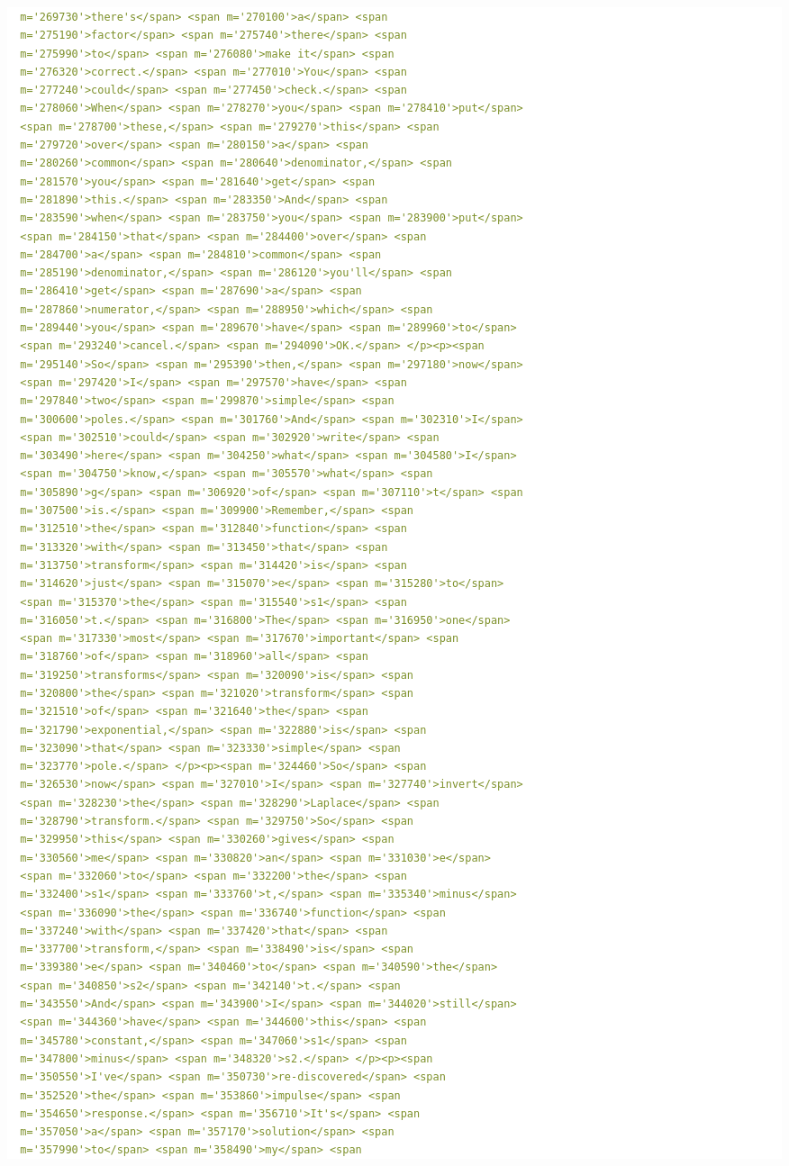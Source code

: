 ```yaml
  m='269730'>there's</span> <span m='270100'>a</span> <span
  m='275190'>factor</span> <span m='275740'>there</span> <span
  m='275990'>to</span> <span m='276080'>make it</span> <span
  m='276320'>correct.</span> <span m='277010'>You</span> <span
  m='277240'>could</span> <span m='277450'>check.</span> <span
  m='278060'>When</span> <span m='278270'>you</span> <span m='278410'>put</span>
  <span m='278700'>these,</span> <span m='279270'>this</span> <span
  m='279720'>over</span> <span m='280150'>a</span> <span
  m='280260'>common</span> <span m='280640'>denominator,</span> <span
  m='281570'>you</span> <span m='281640'>get</span> <span
  m='281890'>this.</span> <span m='283350'>And</span> <span
  m='283590'>when</span> <span m='283750'>you</span> <span m='283900'>put</span>
  <span m='284150'>that</span> <span m='284400'>over</span> <span
  m='284700'>a</span> <span m='284810'>common</span> <span
  m='285190'>denominator,</span> <span m='286120'>you'll</span> <span
  m='286410'>get</span> <span m='287690'>a</span> <span
  m='287860'>numerator,</span> <span m='288950'>which</span> <span
  m='289440'>you</span> <span m='289670'>have</span> <span m='289960'>to</span>
  <span m='293240'>cancel.</span> <span m='294090'>OK.</span> </p><p><span
  m='295140'>So</span> <span m='295390'>then,</span> <span m='297180'>now</span>
  <span m='297420'>I</span> <span m='297570'>have</span> <span
  m='297840'>two</span> <span m='299870'>simple</span> <span
  m='300600'>poles.</span> <span m='301760'>And</span> <span m='302310'>I</span>
  <span m='302510'>could</span> <span m='302920'>write</span> <span
  m='303490'>here</span> <span m='304250'>what</span> <span m='304580'>I</span>
  <span m='304750'>know,</span> <span m='305570'>what</span> <span
  m='305890'>g</span> <span m='306920'>of</span> <span m='307110'>t</span> <span
  m='307500'>is.</span> <span m='309900'>Remember,</span> <span
  m='312510'>the</span> <span m='312840'>function</span> <span
  m='313320'>with</span> <span m='313450'>that</span> <span
  m='313750'>transform</span> <span m='314420'>is</span> <span
  m='314620'>just</span> <span m='315070'>e</span> <span m='315280'>to</span>
  <span m='315370'>the</span> <span m='315540'>s1</span> <span
  m='316050'>t.</span> <span m='316800'>The</span> <span m='316950'>one</span>
  <span m='317330'>most</span> <span m='317670'>important</span> <span
  m='318760'>of</span> <span m='318960'>all</span> <span
  m='319250'>transforms</span> <span m='320090'>is</span> <span
  m='320800'>the</span> <span m='321020'>transform</span> <span
  m='321510'>of</span> <span m='321640'>the</span> <span
  m='321790'>exponential,</span> <span m='322880'>is</span> <span
  m='323090'>that</span> <span m='323330'>simple</span> <span
  m='323770'>pole.</span> </p><p><span m='324460'>So</span> <span
  m='326530'>now</span> <span m='327010'>I</span> <span m='327740'>invert</span>
  <span m='328230'>the</span> <span m='328290'>Laplace</span> <span
  m='328790'>transform.</span> <span m='329750'>So</span> <span
  m='329950'>this</span> <span m='330260'>gives</span> <span
  m='330560'>me</span> <span m='330820'>an</span> <span m='331030'>e</span>
  <span m='332060'>to</span> <span m='332200'>the</span> <span
  m='332400'>s1</span> <span m='333760'>t,</span> <span m='335340'>minus</span>
  <span m='336090'>the</span> <span m='336740'>function</span> <span
  m='337240'>with</span> <span m='337420'>that</span> <span
  m='337700'>transform,</span> <span m='338490'>is</span> <span
  m='339380'>e</span> <span m='340460'>to</span> <span m='340590'>the</span>
  <span m='340850'>s2</span> <span m='342140'>t.</span> <span
  m='343550'>And</span> <span m='343900'>I</span> <span m='344020'>still</span>
  <span m='344360'>have</span> <span m='344600'>this</span> <span
  m='345780'>constant,</span> <span m='347060'>s1</span> <span
  m='347800'>minus</span> <span m='348320'>s2.</span> </p><p><span
  m='350550'>I've</span> <span m='350730'>re-discovered</span> <span
  m='352520'>the</span> <span m='353860'>impulse</span> <span
  m='354650'>response.</span> <span m='356710'>It's</span> <span
  m='357050'>a</span> <span m='357170'>solution</span> <span
  m='357990'>to</span> <span m='358490'>my</span> <span
```